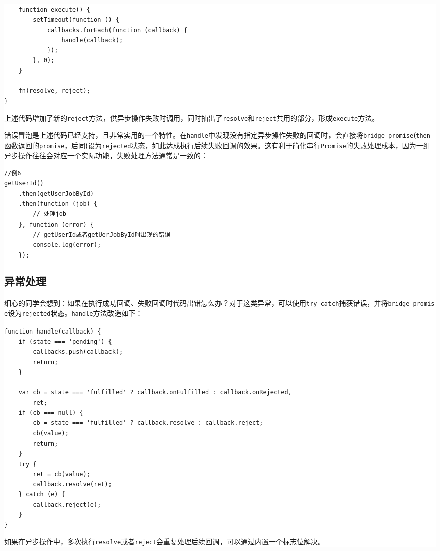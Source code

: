         function execute() {
            setTimeout(function () {
                callbacks.forEach(function (callback) {
                    handle(callback);
                });
            }, 0);
        }
    
        fn(resolve, reject);
    }

上述代码增加了新的`reject`方法，供异步操作失败时调用，同时抽出了`resolve`和`reject`共用的部分，形成`execute`方法。

错误冒泡是上述代码已经支持，且非常实用的一个特性。在`handle`中发现没有指定异步操作失败的回调时，会直接将`bridge promise`(`then`函数返回的`promise`，后同)设为`rejected`状态，如此达成执行后续失败回调的效果。这有利于简化串行`Promise`的失败处理成本，因为一组异步操作往往会对应一个实际功能，失败处理方法通常是一致的：

    //例6
    getUserId()
        .then(getUserJobById)
        .then(function (job) {
            // 处理job
        }, function (error) {
            // getUserId或者getUerJobById时出现的错误
            console.log(error);
        });

异常处理
----

细心的同学会想到：如果在执行成功回调、失败回调时代码出错怎么办？对于这类异常，可以使用`try-catch`捕获错误，并将`bridge promise`设为`rejected`状态。`handle`方法改造如下：

    function handle(callback) {
        if (state === 'pending') {
            callbacks.push(callback);
            return;
        }
    
        var cb = state === 'fulfilled' ? callback.onFulfilled : callback.onRejected,
            ret;
        if (cb === null) {
            cb = state === 'fulfilled' ? callback.resolve : callback.reject;
            cb(value);
            return;
        }
        try {
            ret = cb(value);
            callback.resolve(ret);
        } catch (e) {
            callback.reject(e);
        } 
    }

如果在异步操作中，多次执行`resolve`或者`reject`会重复处理后续回调，可以通过内置一个标志位解决。
